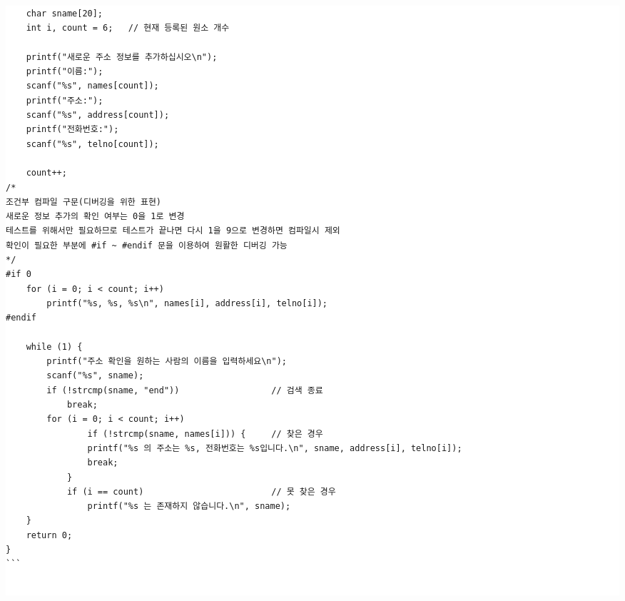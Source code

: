     	char sname[20];
    	int i, count = 6;	// 현재 등록된 원소 개수
    
    	printf("새로운 주소 정보를 추가하십시오\n");
    	printf("이름:");
    	scanf("%s", names[count]);
    	printf("주소:");
    	scanf("%s", address[count]);
    	printf("전화번호:");
    	scanf("%s", telno[count]);
    
    	count++;
    /* 
    조건부 컴파일 구문(디버깅을 위한 표현)
    새로운 정보 추가의 확인 여부는 0을 1로 변경
    테스트를 위해서만 필요하므로 테스트가 끝나면 다시 1을 9으로 변경하면 컴파일시 제외
    확인이 필요한 부분에 #if ~ #endif 문을 이용하여 원활한 디버깅 가능
    */
    #if 0
    	for (i = 0; i < count; i++)
    		printf("%s, %s, %s\n", names[i], address[i], telno[i]);
    #endif
    
    	while (1) {
    		printf("주소 확인을 원하는 사람의 이름을 입력하세요\n");
    		scanf("%s", sname);
    		if (!strcmp(sname, "end"))					// 검색 종료
    			break;
    		for (i = 0; i < count; i++) 		
    				if (!strcmp(sname, names[i])) {		// 찾은 경우
    				printf("%s 의 주소는 %s, 전화번호는 %s입니다.\n", sname, address[i], telno[i]);
    				break;
    			} 
    			if (i == count)							// 못 찾은 경우
    				printf("%s 는 존재하지 않습니다.\n", sname);
    	}
    	return 0;
    }
    ```

    














​    